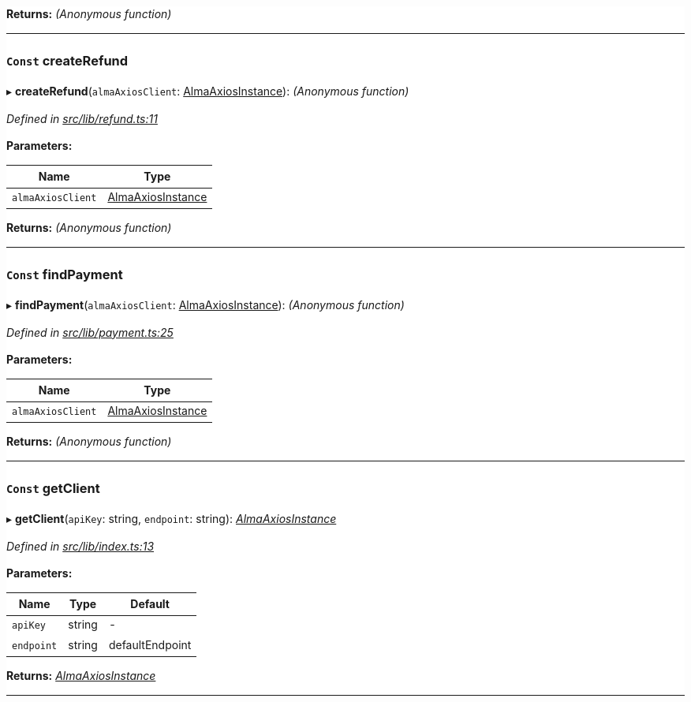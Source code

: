 **Returns:** *(Anonymous function)*

___

### `Const` createRefund

▸ **createRefund**(`almaAxiosClient`: [AlmaAxiosInstance](interfaces/almaaxiosinstance.md)): *(Anonymous function)*

*Defined in [src/lib/refund.ts:11](https://github.com/permettez-moi-de-construire/alma-client/blob/b80dcbf/src/lib/refund.ts#L11)*

**Parameters:**

Name | Type |
------ | ------ |
`almaAxiosClient` | [AlmaAxiosInstance](interfaces/almaaxiosinstance.md) |

**Returns:** *(Anonymous function)*

___

### `Const` findPayment

▸ **findPayment**(`almaAxiosClient`: [AlmaAxiosInstance](interfaces/almaaxiosinstance.md)): *(Anonymous function)*

*Defined in [src/lib/payment.ts:25](https://github.com/permettez-moi-de-construire/alma-client/blob/b80dcbf/src/lib/payment.ts#L25)*

**Parameters:**

Name | Type |
------ | ------ |
`almaAxiosClient` | [AlmaAxiosInstance](interfaces/almaaxiosinstance.md) |

**Returns:** *(Anonymous function)*

___

### `Const` getClient

▸ **getClient**(`apiKey`: string, `endpoint`: string): *[AlmaAxiosInstance](interfaces/almaaxiosinstance.md)*

*Defined in [src/lib/index.ts:13](https://github.com/permettez-moi-de-construire/alma-client/blob/b80dcbf/src/lib/index.ts#L13)*

**Parameters:**

Name | Type | Default |
------ | ------ | ------ |
`apiKey` | string | - |
`endpoint` | string | defaultEndpoint |

**Returns:** *[AlmaAxiosInstance](interfaces/almaaxiosinstance.md)*

___
